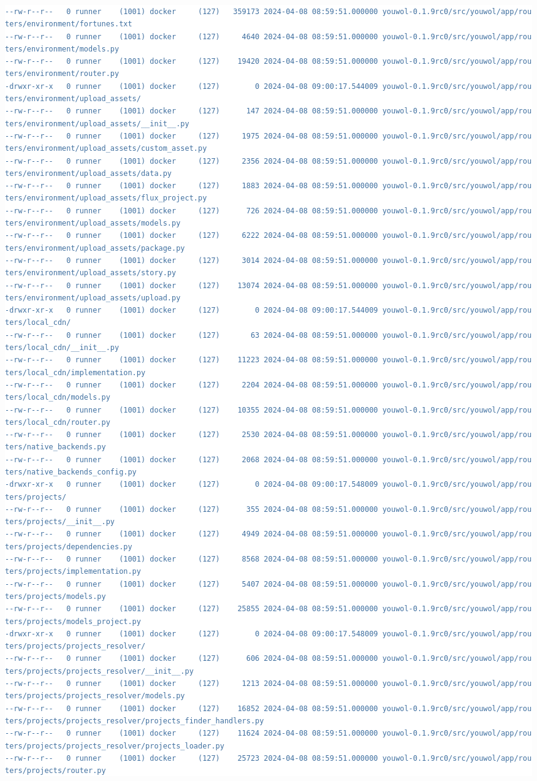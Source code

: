 ```diff
--rw-r--r--   0 runner    (1001) docker     (127)   359173 2024-04-08 08:59:51.000000 youwol-0.1.9rc0/src/youwol/app/routers/environment/fortunes.txt
--rw-r--r--   0 runner    (1001) docker     (127)     4640 2024-04-08 08:59:51.000000 youwol-0.1.9rc0/src/youwol/app/routers/environment/models.py
--rw-r--r--   0 runner    (1001) docker     (127)    19420 2024-04-08 08:59:51.000000 youwol-0.1.9rc0/src/youwol/app/routers/environment/router.py
-drwxr-xr-x   0 runner    (1001) docker     (127)        0 2024-04-08 09:00:17.544009 youwol-0.1.9rc0/src/youwol/app/routers/environment/upload_assets/
--rw-r--r--   0 runner    (1001) docker     (127)      147 2024-04-08 08:59:51.000000 youwol-0.1.9rc0/src/youwol/app/routers/environment/upload_assets/__init__.py
--rw-r--r--   0 runner    (1001) docker     (127)     1975 2024-04-08 08:59:51.000000 youwol-0.1.9rc0/src/youwol/app/routers/environment/upload_assets/custom_asset.py
--rw-r--r--   0 runner    (1001) docker     (127)     2356 2024-04-08 08:59:51.000000 youwol-0.1.9rc0/src/youwol/app/routers/environment/upload_assets/data.py
--rw-r--r--   0 runner    (1001) docker     (127)     1883 2024-04-08 08:59:51.000000 youwol-0.1.9rc0/src/youwol/app/routers/environment/upload_assets/flux_project.py
--rw-r--r--   0 runner    (1001) docker     (127)      726 2024-04-08 08:59:51.000000 youwol-0.1.9rc0/src/youwol/app/routers/environment/upload_assets/models.py
--rw-r--r--   0 runner    (1001) docker     (127)     6222 2024-04-08 08:59:51.000000 youwol-0.1.9rc0/src/youwol/app/routers/environment/upload_assets/package.py
--rw-r--r--   0 runner    (1001) docker     (127)     3014 2024-04-08 08:59:51.000000 youwol-0.1.9rc0/src/youwol/app/routers/environment/upload_assets/story.py
--rw-r--r--   0 runner    (1001) docker     (127)    13074 2024-04-08 08:59:51.000000 youwol-0.1.9rc0/src/youwol/app/routers/environment/upload_assets/upload.py
-drwxr-xr-x   0 runner    (1001) docker     (127)        0 2024-04-08 09:00:17.544009 youwol-0.1.9rc0/src/youwol/app/routers/local_cdn/
--rw-r--r--   0 runner    (1001) docker     (127)       63 2024-04-08 08:59:51.000000 youwol-0.1.9rc0/src/youwol/app/routers/local_cdn/__init__.py
--rw-r--r--   0 runner    (1001) docker     (127)    11223 2024-04-08 08:59:51.000000 youwol-0.1.9rc0/src/youwol/app/routers/local_cdn/implementation.py
--rw-r--r--   0 runner    (1001) docker     (127)     2204 2024-04-08 08:59:51.000000 youwol-0.1.9rc0/src/youwol/app/routers/local_cdn/models.py
--rw-r--r--   0 runner    (1001) docker     (127)    10355 2024-04-08 08:59:51.000000 youwol-0.1.9rc0/src/youwol/app/routers/local_cdn/router.py
--rw-r--r--   0 runner    (1001) docker     (127)     2530 2024-04-08 08:59:51.000000 youwol-0.1.9rc0/src/youwol/app/routers/native_backends.py
--rw-r--r--   0 runner    (1001) docker     (127)     2068 2024-04-08 08:59:51.000000 youwol-0.1.9rc0/src/youwol/app/routers/native_backends_config.py
-drwxr-xr-x   0 runner    (1001) docker     (127)        0 2024-04-08 09:00:17.548009 youwol-0.1.9rc0/src/youwol/app/routers/projects/
--rw-r--r--   0 runner    (1001) docker     (127)      355 2024-04-08 08:59:51.000000 youwol-0.1.9rc0/src/youwol/app/routers/projects/__init__.py
--rw-r--r--   0 runner    (1001) docker     (127)     4949 2024-04-08 08:59:51.000000 youwol-0.1.9rc0/src/youwol/app/routers/projects/dependencies.py
--rw-r--r--   0 runner    (1001) docker     (127)     8568 2024-04-08 08:59:51.000000 youwol-0.1.9rc0/src/youwol/app/routers/projects/implementation.py
--rw-r--r--   0 runner    (1001) docker     (127)     5407 2024-04-08 08:59:51.000000 youwol-0.1.9rc0/src/youwol/app/routers/projects/models.py
--rw-r--r--   0 runner    (1001) docker     (127)    25855 2024-04-08 08:59:51.000000 youwol-0.1.9rc0/src/youwol/app/routers/projects/models_project.py
-drwxr-xr-x   0 runner    (1001) docker     (127)        0 2024-04-08 09:00:17.548009 youwol-0.1.9rc0/src/youwol/app/routers/projects/projects_resolver/
--rw-r--r--   0 runner    (1001) docker     (127)      606 2024-04-08 08:59:51.000000 youwol-0.1.9rc0/src/youwol/app/routers/projects/projects_resolver/__init__.py
--rw-r--r--   0 runner    (1001) docker     (127)     1213 2024-04-08 08:59:51.000000 youwol-0.1.9rc0/src/youwol/app/routers/projects/projects_resolver/models.py
--rw-r--r--   0 runner    (1001) docker     (127)    16852 2024-04-08 08:59:51.000000 youwol-0.1.9rc0/src/youwol/app/routers/projects/projects_resolver/projects_finder_handlers.py
--rw-r--r--   0 runner    (1001) docker     (127)    11624 2024-04-08 08:59:51.000000 youwol-0.1.9rc0/src/youwol/app/routers/projects/projects_resolver/projects_loader.py
--rw-r--r--   0 runner    (1001) docker     (127)    25723 2024-04-08 08:59:51.000000 youwol-0.1.9rc0/src/youwol/app/routers/projects/router.py
```